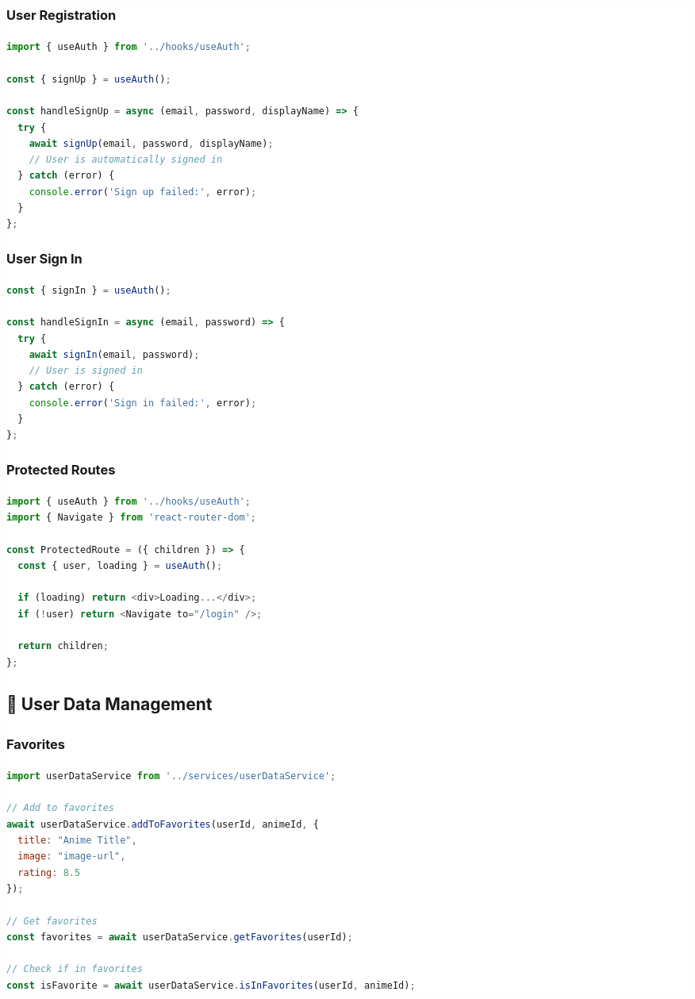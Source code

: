 ### **User Registration**
```javascript
import { useAuth } from '../hooks/useAuth';

const { signUp } = useAuth();

const handleSignUp = async (email, password, displayName) => {
  try {
    await signUp(email, password, displayName);
    // User is automatically signed in
  } catch (error) {
    console.error('Sign up failed:', error);
  }
};
```

### **User Sign In**
```javascript
const { signIn } = useAuth();

const handleSignIn = async (email, password) => {
  try {
    await signIn(email, password);
    // User is signed in
  } catch (error) {
    console.error('Sign in failed:', error);
  }
};
```

### **Protected Routes**
```javascript
import { useAuth } from '../hooks/useAuth';
import { Navigate } from 'react-router-dom';

const ProtectedRoute = ({ children }) => {
  const { user, loading } = useAuth();
  
  if (loading) return <div>Loading...</div>;
  if (!user) return <Navigate to="/login" />;
  
  return children;
};
```

## 💾 **User Data Management**

### **Favorites**
```javascript
import userDataService from '../services/userDataService';

// Add to favorites
await userDataService.addToFavorites(userId, animeId, {
  title: "Anime Title",
  image: "image-url",
  rating: 8.5
});

// Get favorites
const favorites = await userDataService.getFavorites(userId);

// Check if in favorites
const isFavorite = await userDataService.isInFavorites(userId, animeId);
```